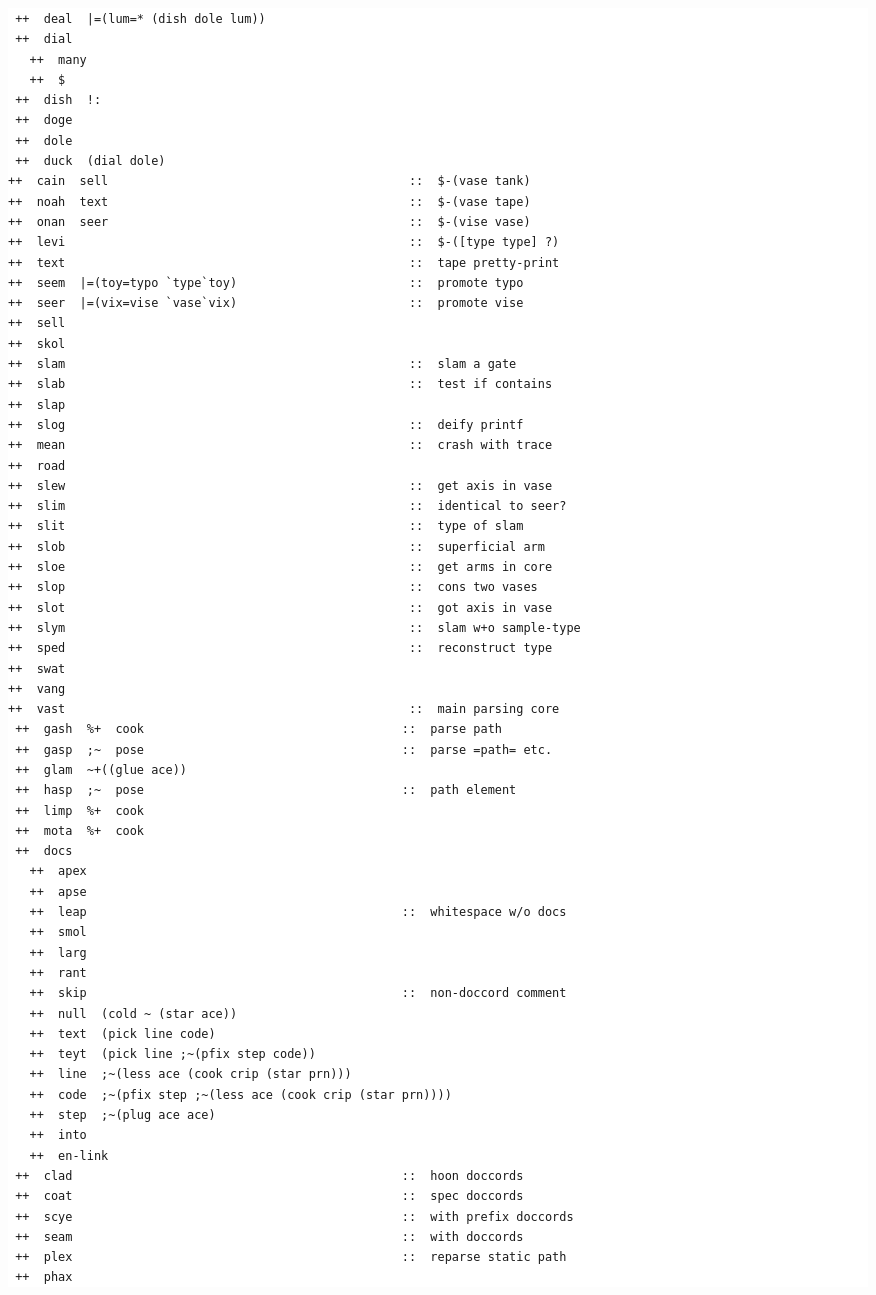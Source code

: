 ```hoon
 ++  deal  |=(lum=* (dish dole lum))  
 ++  dial  
   ++  many  
   ++  $  
 ++  dish  !:  
 ++  doge  
 ++  dole  
 ++  duck  (dial dole)  
++  cain  sell                                          ::  $-(vase tank)  
++  noah  text                                          ::  $-(vase tape)  
++  onan  seer                                          ::  $-(vise vase)  
++  levi                                                ::  $-([type type] ?)  
++  text                                                ::  tape pretty-print  
++  seem  |=(toy=typo `type`toy)                        ::  promote typo  
++  seer  |=(vix=vise `vase`vix)                        ::  promote vise  
++  sell  
++  skol  
++  slam                                                ::  slam a gate  
++  slab                                                ::  test if contains  
++  slap  
++  slog                                                ::  deify printf  
++  mean                                                ::  crash with trace  
++  road  
++  slew                                                ::  get axis in vase  
++  slim                                                ::  identical to seer?  
++  slit                                                ::  type of slam  
++  slob                                                ::  superficial arm  
++  sloe                                                ::  get arms in core  
++  slop                                                ::  cons two vases  
++  slot                                                ::  got axis in vase  
++  slym                                                ::  slam w+o sample-type  
++  sped                                                ::  reconstruct type  
++  swat  
++  vang  
++  vast                                                ::  main parsing core  
 ++  gash  %+  cook                                    ::  parse path  
 ++  gasp  ;~  pose                                    ::  parse =path= etc.  
 ++  glam  ~+((glue ace))  
 ++  hasp  ;~  pose                                    ::  path element  
 ++  limp  %+  cook  
 ++  mota  %+  cook  
 ++  docs  
   ++  apex  
   ++  apse  
   ++  leap                                            ::  whitespace w/o docs  
   ++  smol  
   ++  larg  
   ++  rant  
   ++  skip                                            ::  non-doccord comment  
   ++  null  (cold ~ (star ace))  
   ++  text  (pick line code)  
   ++  teyt  (pick line ;~(pfix step code))  
   ++  line  ;~(less ace (cook crip (star prn)))  
   ++  code  ;~(pfix step ;~(less ace (cook crip (star prn))))  
   ++  step  ;~(plug ace ace)  
   ++  into  
   ++  en-link  
 ++  clad                                              ::  hoon doccords  
 ++  coat                                              ::  spec doccords  
 ++  scye                                              ::  with prefix doccords  
 ++  seam                                              ::  with doccords  
 ++  plex                                              ::  reparse static path  
 ++  phax  
```